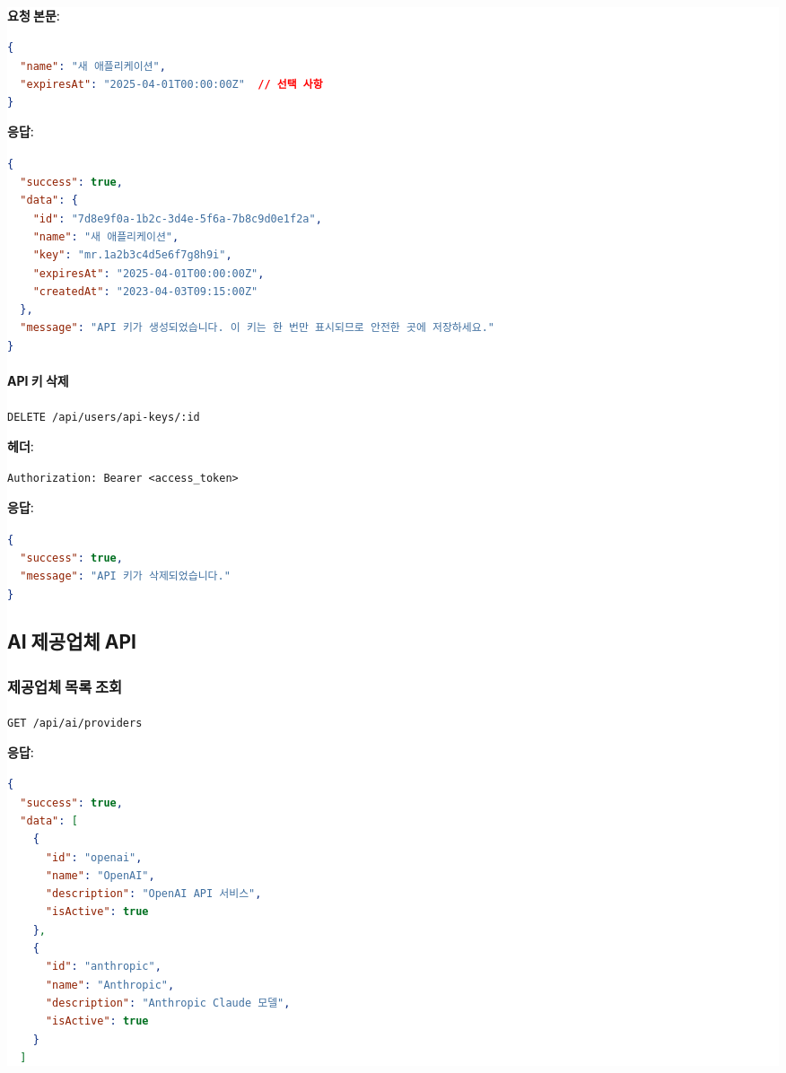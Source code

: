 **요청 본문**:
```json
{
  "name": "새 애플리케이션",
  "expiresAt": "2025-04-01T00:00:00Z"  // 선택 사항
}
```

**응답**:
```json
{
  "success": true,
  "data": {
    "id": "7d8e9f0a-1b2c-3d4e-5f6a-7b8c9d0e1f2a",
    "name": "새 애플리케이션",
    "key": "mr.1a2b3c4d5e6f7g8h9i",
    "expiresAt": "2025-04-01T00:00:00Z",
    "createdAt": "2023-04-03T09:15:00Z"
  },
  "message": "API 키가 생성되었습니다. 이 키는 한 번만 표시되므로 안전한 곳에 저장하세요."
}
```

#### API 키 삭제

```
DELETE /api/users/api-keys/:id
```

**헤더**:
```
Authorization: Bearer <access_token>
```

**응답**:
```json
{
  "success": true,
  "message": "API 키가 삭제되었습니다."
}
```

## AI 제공업체 API

### 제공업체 목록 조회

```
GET /api/ai/providers
```

**응답**:
```json
{
  "success": true,
  "data": [
    {
      "id": "openai",
      "name": "OpenAI",
      "description": "OpenAI API 서비스",
      "isActive": true
    },
    {
      "id": "anthropic",
      "name": "Anthropic",
      "description": "Anthropic Claude 모델",
      "isActive": true
    }
  ]
```